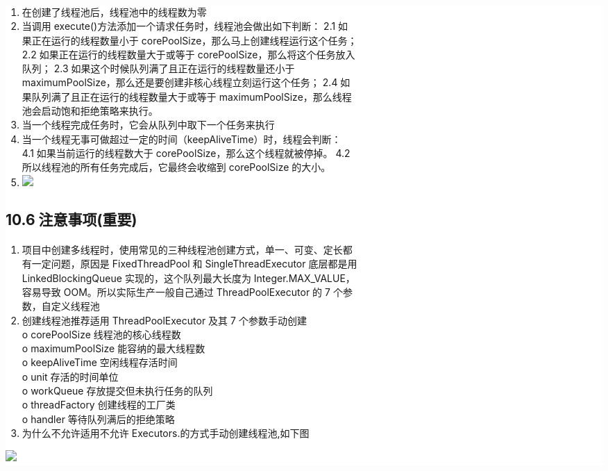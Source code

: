 1.  在创建了线程池后，线程池中的线程数为零
1.  当调用 execute()方法添加一个请求任务时，线程池会做出如下判断： 2.1 如  
    果正在运行的线程数量小于 corePoolSize，那么马上创建线程运行这个任务；  
    2.2 如果正在运行的线程数量大于或等于 corePoolSize，那么将这个任务放入  
    队列； 2.3 如果这个时候队列满了且正在运行的线程数量还小于  
    maximumPoolSize，那么还是要创建非核心线程立刻运行这个任务； 2.4 如  
    果队列满了且正在运行的线程数量大于或等于 maximumPoolSize，那么线程  
    池会启动饱和拒绝策略来执行。
1.  当一个线程完成任务时，它会从队列中取下一个任务来执行
1.  当一个线程无事可做超过一定的时间（keepAliveTime）时，线程会判断：  
    4.1 如果当前运行的线程数大于 corePoolSize，那么这个线程就被停掉。 4.2  
    所以线程池的所有任务完成后，它最终会收缩到 corePoolSize 的大小。
1.  ![](https://p3-juejin.byteimg.com/tos-cn-i-k3u1fbpfcp/0d006c9c38f042fa9bac1e64945be769~tplv-k3u1fbpfcp-zoom-1.image)

## 10.6 注意事项(重要)

  


1.  项目中创建多线程时，使用常见的三种线程池创建方式，单一、可变、定长都  
    有一定问题，原因是 FixedThreadPool 和 SingleThreadExecutor 底层都是用  
    LinkedBlockingQueue 实现的，这个队列最大长度为 Integer.MAX_VALUE，  
    容易导致 OOM。所以实际生产一般自己通过 ThreadPoolExecutor 的 7 个参  
    数，自定义线程池
1.  创建线程池推荐适用 ThreadPoolExecutor 及其 7 个参数手动创建  
    o corePoolSize 线程池的核心线程数  
    o maximumPoolSize 能容纳的最大线程数  
    o keepAliveTime 空闲线程存活时间  
    o unit 存活的时间单位  
    o workQueue 存放提交但未执行任务的队列  
    o threadFactory 创建线程的工厂类  
    o handler 等待队列满后的拒绝策略
1.  为什么不允许适用不允许 Executors.的方式手动创建线程池,如下图

![](https://p3-juejin.byteimg.com/tos-cn-i-k3u1fbpfcp/7d1f9c25b08d467cb44fef8e08762959~tplv-k3u1fbpfcp-zoom-1.image)
